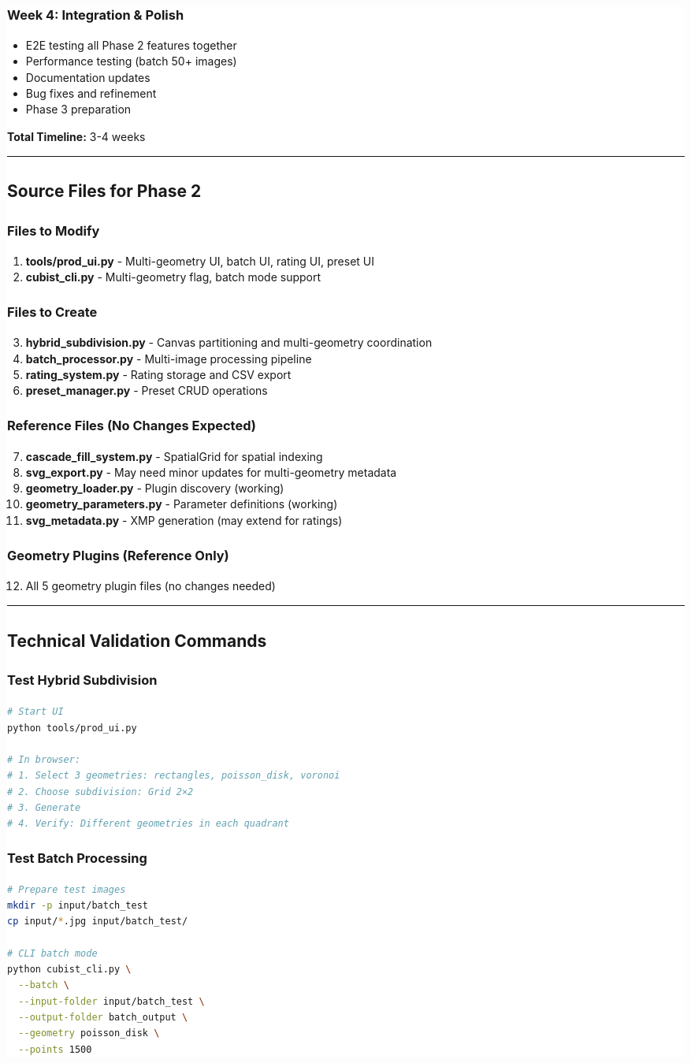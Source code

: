 ### Week 4: Integration & Polish
- E2E testing all Phase 2 features together
- Performance testing (batch 50+ images)
- Documentation updates
- Bug fixes and refinement
- Phase 3 preparation

**Total Timeline:** 3-4 weeks

---

## Source Files for Phase 2

### Files to Modify
1. **tools/prod_ui.py** - Multi-geometry UI, batch UI, rating UI, preset UI
2. **cubist_cli.py** - Multi-geometry flag, batch mode support

### Files to Create
3. **hybrid_subdivision.py** - Canvas partitioning and multi-geometry coordination
4. **batch_processor.py** - Multi-image processing pipeline
5. **rating_system.py** - Rating storage and CSV export
6. **preset_manager.py** - Preset CRUD operations

### Reference Files (No Changes Expected)
7. **cascade_fill_system.py** - SpatialGrid for spatial indexing
8. **svg_export.py** - May need minor updates for multi-geometry metadata
9. **geometry_loader.py** - Plugin discovery (working)
10. **geometry_parameters.py** - Parameter definitions (working)
11. **svg_metadata.py** - XMP generation (may extend for ratings)

### Geometry Plugins (Reference Only)
12. All 5 geometry plugin files (no changes needed)

---

## Technical Validation Commands

### Test Hybrid Subdivision
```bash
# Start UI
python tools/prod_ui.py

# In browser:
# 1. Select 3 geometries: rectangles, poisson_disk, voronoi
# 2. Choose subdivision: Grid 2×2
# 3. Generate
# 4. Verify: Different geometries in each quadrant
```

### Test Batch Processing
```bash
# Prepare test images
mkdir -p input/batch_test
cp input/*.jpg input/batch_test/

# CLI batch mode
python cubist_cli.py \
  --batch \
  --input-folder input/batch_test \
  --output-folder batch_output \
  --geometry poisson_disk \
  --points 1500
```